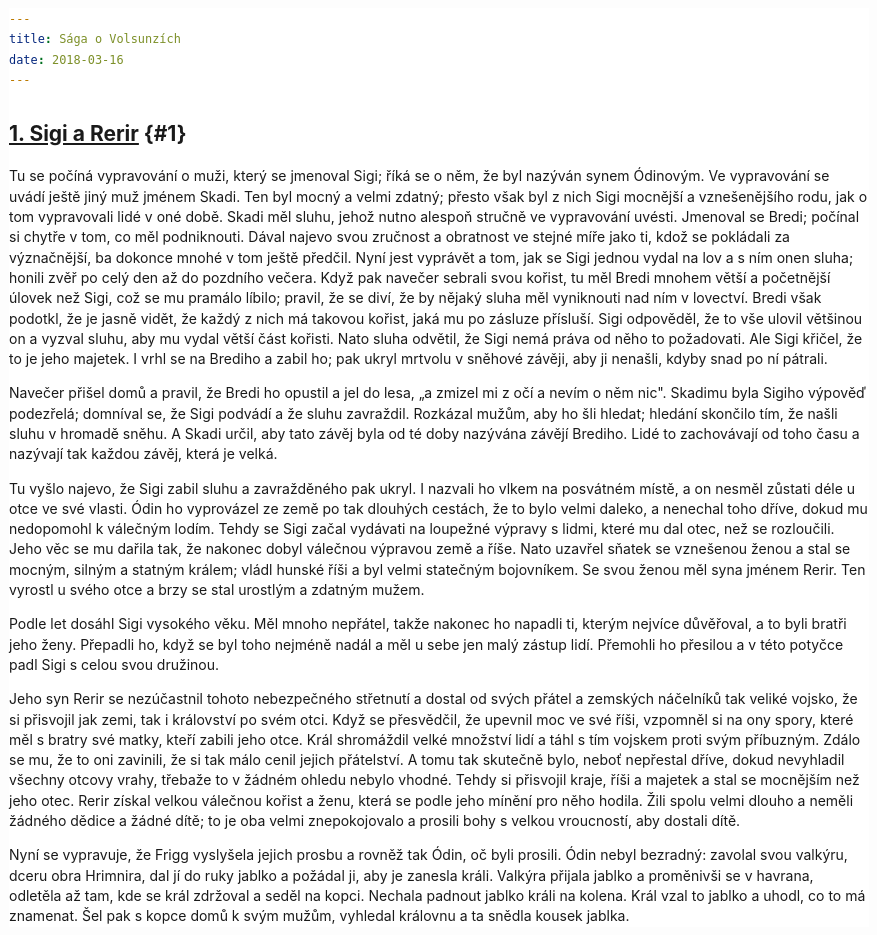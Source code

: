 ```yaml
---
title: Sága o Volsunzích
date: 2018-03-16
---
```


## [1. Sigi a Rerir](#1) {#1}

Tu se počíná vypravování o muži, který se jmenoval Sigi; říká se o něm, že byl nazýván synem Ódinovým. Ve vypravování se uvádí ještě jiný muž jménem Skadi. Ten byl mocný a velmi zdatný; přesto však byl z nich Sigi mocnější a vznešenějšího rodu, jak o tom vypravovali lidé v oné době. Skadi měl sluhu, jehož nutno alespoň stručně ve vypravování uvésti. Jmenoval se Bredi; počínal si chytře v tom, co měl podniknouti. Dával najevo svou zručnost a obratnost ve stejné míře jako ti, kdož se pokládali za význačnější, ba dokonce mnohé v tom ještě předčil. Nyní jest vyprávět a tom, jak se Sigi jednou vydal na lov a s ním onen sluha; honili zvěř po celý den až do pozdního večera. Když pak navečer sebrali svou kořist, tu měl Bredi mnohem větší a početnější úlovek než Sigi, což se mu pramálo líbilo; pravil, že se diví, že by nějaký sluha měl vyniknouti nad ním v lovectví. Bredi však podotkl, že je jasně vidět, že každý z nich má takovou kořist, jaká mu po zásluze přísluší. Sigi odpověděl, že to vše ulovil většinou on a vyzval sluhu, aby mu vydal větší část kořisti. Nato sluha odvětil, že Sigi nemá práva od něho to požadovati. Ale Sigi křičel, že to je jeho majetek. I vrhl se na Brediho a zabil ho; pak ukryl mrtvolu v sněhové závěji, aby ji nenašli, kdyby snad po ní pátrali.

Navečer přišel domů a pravil, že Bredi ho opustil a jel do lesa, „a zmizel mi z očí a nevím o něm nic". Skadimu byla Sigiho výpověď podezřelá; domníval se, že Sigi podvádí a že sluhu zavraždil. Rozkázal mužům, aby ho šli hledat; hledání skončilo tím, že našli sluhu v hromadě sněhu. A Skadi určil, aby tato závěj byla od té doby nazývána závějí Brediho. Lidé to zachovávají od toho času a nazývají tak každou závěj, která je velká.

Tu vyšlo najevo, že Sigi zabil sluhu a zavražděného pak ukryl. I nazvali ho vlkem na posvátném místě, a on nesměl zůstati déle u otce ve své vlasti. Ódin ho vyprovázel ze země po tak dlouhých cestách, že to bylo velmi daleko, a nenechal toho dříve, dokud mu nedopomohl k válečným lodím. Tehdy se Sigi začal vydávati na loupežné výpravy s lidmi, které mu dal otec, než se rozloučili. Jeho věc se mu dařila tak, že nakonec dobyl válečnou výpravou země a říše. Nato uzavřel sňatek se vznešenou ženou a stal se mocným, silným a statným králem; vládl hunské říši a byl velmi statečným bojovníkem. Se svou ženou měl syna jménem Rerir. Ten vyrostl u svého otce a brzy se stal urostlým a zdatným mužem.

Podle let dosáhl Sigi vysokého věku. Měl mnoho nepřátel, takže nakonec ho napadli ti, kterým nejvíce důvěřoval, a to byli bratři jeho ženy. Přepadli ho, když se byl toho nejméně nadál a měl u sebe jen malý zástup lidí. Přemohli ho přesilou a v této potyčce padl Sigi s celou svou družinou.

Jeho syn Rerir se nezúčastnil tohoto nebezpečného střetnutí a dostal od svých přátel a zemských náčelníků tak veliké vojsko, že si přisvojil jak zemi, tak i království po svém otci. Když se přesvědčil, že upevnil moc ve své říši, vzpomněl si na ony spory, které měl s bratry své matky, kteří zabili jeho otce. Král shromáždil velké množství lidí a táhl s tím vojskem proti svým příbuzným. Zdálo se mu, že to oni zavinili, že si tak málo cenil jejich přátelství. A tomu tak skutečně bylo, neboť nepřestal dříve, dokud nevyhladil všechny otcovy vrahy, třebaže to v žádném ohledu nebylo vhodné. Tehdy si přisvojil kraje, říši a majetek a stal se mocnějším než jeho otec. Rerir získal velkou válečnou kořist a ženu, která se podle jeho mínění pro něho hodila. Žili spolu velmi dlouho a neměli žádného dědice a žádné dítě; to je oba velmi znepokojovalo a prosili bohy s velkou vroucností, aby dostali dítě.

Nyní se vypravuje, že Frigg vyslyšela jejich prosbu a rovněž tak Ódin, oč byli prosili. Ódin nebyl bezradný: zavolal svou valkýru, dceru obra Hrimnira, dal jí do ruky jablko a požádal ji, aby je zanesla králi. Valkýra přijala jablko a proměnivši se v havrana, odletěla až tam, kde se král zdržoval a seděl na kopci. Nechala padnout jablko králi na kolena. Král vzal to jablko a uhodl, co to má znamenat. Šel pak s kopce domů k svým mužům, vyhledal královnu a ta snědla kousek jablka.
